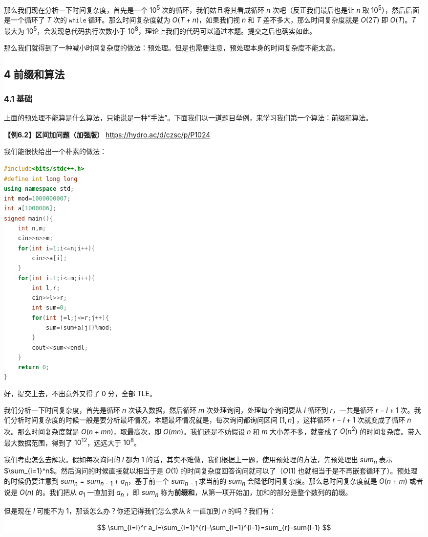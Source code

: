 那么我们现在分析一下时间复杂度，首先是一个 $10^5$ 次的循环，我们姑且将其看成循环 $n$ 次吧（反正我们最后也是让 $n$ 取 $10^5$），然后后面是一个循环了 $T$ 次的 `while` 循环。那么时间复杂度就为 $O(T+n)$，如果我们视 $n$ 和 $T$ 差不多大，那么时间复杂度就是 $O(2T)$ 即 $O(T)$。$T$ 最大为 $10^5$，会发现总代码执行次数小于 $10^8$，理论上我们的代码可以通过本题。提交之后也确实如此。

那么我们就得到了一种减小时间复杂度的做法：预处理。但是也需要注意，预处理本身的时间复杂度不能太高。

## 4 前缀和算法

### 4.1 基础

上面的预处理不能算是什么算法，只能说是一种“手法”。下面我们以一道题目举例，来学习我们第一个算法：前缀和算法。

**【例6.2】区间加问题（加强版）** https://hydro.ac/d/czsc/p/P1024

我们能很快给出一个朴素的做法：

```cpp
#include<bits/stdc++.h>
#define int long long
using namespace std;
int mod=1000000007;
int a[1000006];
signed main(){
	int n,m;
	cin>>n>>m;
	for(int i=1;i<=n;i++){
		cin>>a[i];
	}
	for(int i=1;i<=m;i++){
		int l,r;
		cin>>l>>r;
		int sum=0;
		for(int j=l;j<=r;j++){
			sum=(sum+a[j])%mod;
		}
		cout<<sum<<endl;
	}
	return 0; 
} 
```

好，提交上去，不出意外又得了 0 分，全部 TLE。

我们分析一下时间复杂度，首先是循环 $n$ 次读入数据，然后循环 $m$ 次处理询问，处理每个询问要从 $l$ 循环到 $r$，一共是循环 $r-l+1$ 次。我们分析时间复杂度的时候一般是要分析最坏情况，本题最坏情况就是，每次询问都询问区间 $[1,n]$ ，这样循环 $r-l+1$ 次就变成了循环 $n$ 次。那么时间复杂度就是 $O(n+mn)$，取最高次，即 $O(mn)$。我们还是不妨假设 $n$ 和 $m$ 大小差不多，就变成了 $O(n^2)$ 的时间复杂度。带入最大数据范围，得到了 $10^{12}$，远远大于 $10^8$。

我们考虑怎么去解决。假如每次询问的 $l$ 都为 $1$ 的话，其实不难做，我们根据上一题，使用预处理的方法，先预处理出 $sum_n$ 表示 $\sum_{i=1}^n$。然后询问的时候直接就以相当于是 $O(1)$ 的时间复杂度回答询问就可以了（$O(1)$ 也就相当于是不再嵌套循环了）。预处理的时候仍要注意到 $sum_n=sum_{n-1}+a_n$，基于前一个 $sum_{n-1}$ 求当前的 $sum_n$ 会降低时间复杂度。那么总时间复杂度就是 $O(n+m)$ 或者说是 $O(n)$ 的。我们把从 $a_1$ 一直加到 $a_n$ ，即 $sum_n$ 称为**前缀和**，从第一项开始加，加和的部分是整个数列的前缀。

但是现在 $l$ 可能不为 $1$，那该怎么办？你还记得我们怎么求从 $k$ 一直加到 $n$ 的吗？我们有：

$$
\sum_{i=l}^r a_i=\sum_{i=1}^{r}-\sum_{i=1}^{l-1}=sum_{r}-sum{l-1}
$$
